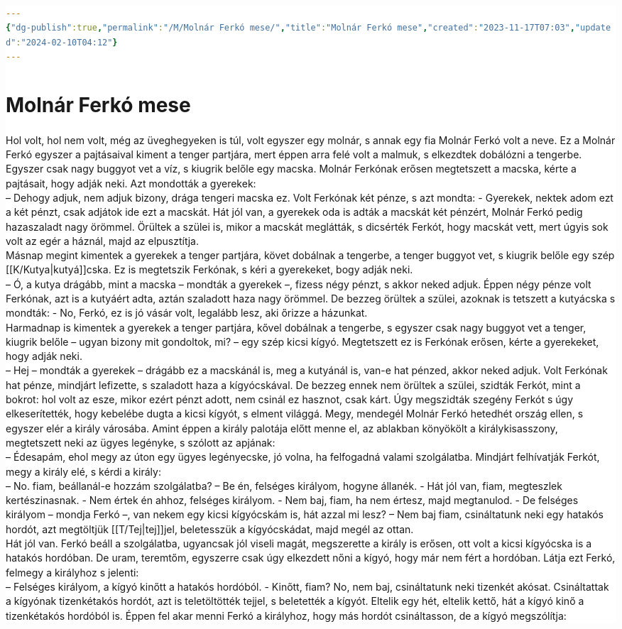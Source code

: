 ```yaml
---
{"dg-publish":true,"permalink":"/M/Molnár Ferkó mese/","title":"Molnár Ferkó mese","created":"2023-11-17T07:03","updated":"2024-02-10T04:12"}
---
```



# Molnár Ferkó mese

Hol volt, hol nem volt, még az üveghegyeken is túl, volt egyszer egy molnár, s annak egy fia Molnár Ferkó volt a neve. Ez a Molnár Ferkó egyszer a pajtásaival kiment a tenger partjára, mert éppen arra felé volt a malmuk, s elkezdtek dobálózni a tengerbe. Egyszer csak nagy buggyot vet a víz, s kiugrik belőle egy macska. Molnár Ferkónak erősen megtetszett a macska, kérte a pajtásait, hogy adják neki. Azt mondották a gyerekek:  
– Dehogy adjuk, nem adjuk bizony, drága tengeri macska ez. Volt Ferkónak két pénze, s azt mondta: - Gyerekek, nektek adom ezt a két pénzt, csak adjátok ide ezt a macskát. Hát jól van, a gyerekek oda is adták a macskát két pénzért, Molnár Ferkó pedig hazaszaladt nagy örömmel. Örültek a szülei is, mikor a macskát meglátták, s dicsérték Ferkót, hogy macskát vett, mert úgyis sok volt az egér a háznál, majd az elpusztítja.  
Másnap megint kimentek a gyerekek a tenger partjára, követ dobálnak a tengerbe, a tenger buggyot vet, s kiugrik belőle egy szép [[K/Kutya\|kutyá]]cska. Ez is megtetszik Ferkónak, s kéri a gyerekeket, bogy adják neki.  
– Ó, a kutya drágább, mint a macska – mondták a gyerekek –, fizess négy pénzt, s akkor neked adjuk. Éppen négy pénze volt Ferkónak, azt is a kutyáért adta, aztán szaladott haza nagy örömmel. De bezzeg örültek a szülei, azoknak is tetszett a kutyácska s mondták: - No, Ferkó, ez is jó vásár volt, legalább lesz, aki őrizze a házunkat.  
Harmadnap is kimentek a gyerekek a tenger partjára, kővel dobálnak a tengerbe, s egyszer csak nagy buggyot vet a tenger, kiugrik belőle – ugyan bizony mit gondoltok, mi? – egy szép kicsi kígyó. Megtetszett ez is Ferkónak erősen, kérte a gyerekeket, hogy adják neki.  
– Hej – mondták a gyerekek – drágább ez a macskánál is, meg a kutyánál is, van-e hat pénzed, akkor neked adjuk. Volt Ferkónak hat pénze, mindjárt lefizette, s szaladott haza a kígyócskával. De bezzeg ennek nem örültek a szülei, szidták Ferkót, mint a bokrot: hol volt az esze, mikor ezért pénzt adott, nem csinál ez hasznot, csak kárt. Úgy megszidták szegény Ferkót s úgy elkeserítették, hogy kebelébe dugta a kicsi kígyót, s elment világgá. Megy, mendegél Molnár Ferkó hetedhét ország ellen, s egyszer elér a király városába. Amint éppen a király palotája előtt menne el, az ablakban könyökölt a királykisasszony, megtetszett neki az ügyes legényke, s szólott az apjának:  
– Édesapám, ehol megy az úton egy ügyes legényecske, jó volna, ha felfogadná valami szolgálatba. Mindjárt felhívatják Ferkót, megy a király elé, s kérdi a király:  
– No. fiam, beállanál-e hozzám szolgálatba? – Be én, felséges királyom, hogyne állanék. - Hát jól van, fiam, megteszlek kertészinasnak. - Nem értek én ahhoz, felséges királyom. - Nem baj, fiam, ha nem értesz, majd megtanulod. - De felséges királyom – mondja Ferkó –, van nekem egy kicsi kígyócskám is, hát azzal mi lesz? – Nem baj fiam, csináltatunk neki egy hatakós hordót, azt megtöltjük [[T/Tej\|tej]]jel, beletesszük a kígyócskádat, majd megél az ottan.  
Hát jól van. Ferkó beáll a szolgálatba, ugyancsak jól viseli magát, megszerette a király is erősen, ott volt a kicsi kígyócska is a hatakós hordóban. De uram, teremtőm, egyszerre csak úgy elkezdett nőni a kígyó, hogy már nem fért a hordóban. Látja ezt Ferkó, felmegy a királyhoz s jelenti:  
– Felséges királyom, a kígyó kinőtt a hatakós hordóból. - Kinőtt, fiam? No, nem baj, csináltatunk neki tizenkét akósat. Csináltattak a kígyónak tizenkétakós hordót, azt is teletöltötték tejjel, s beletették a kígyót. Eltelik egy hét, eltelik kettő, hát a kígyó kinő a tizenkétakós hordóból is. Éppen fel akar menni Ferkó a királyhoz, hogy más hordót csináltasson, de a kígyó megszólítja:  

[^1]: Lábjegyzet:  